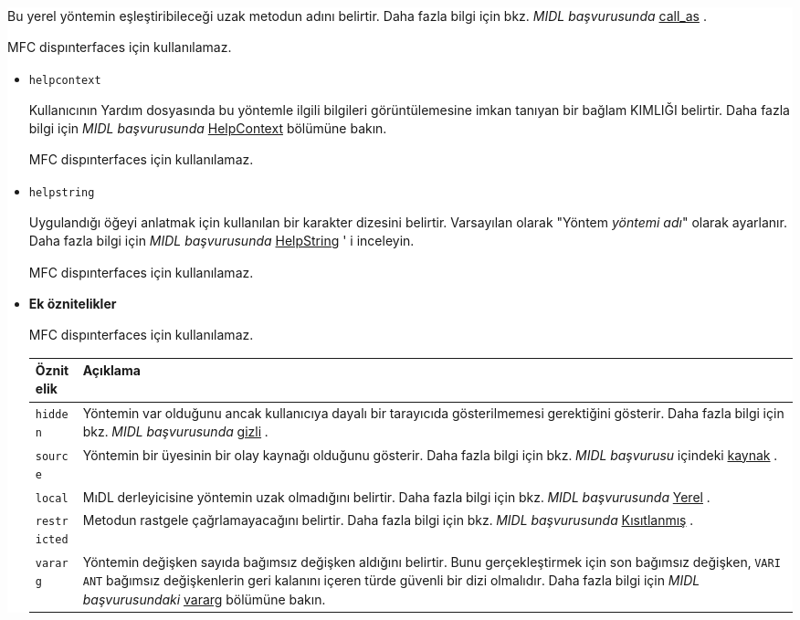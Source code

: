   Bu yerel yöntemin eşleştiribileceği uzak metodun adını belirtir. Daha fazla bilgi için bkz. *MIDL başvurusunda* [call_as](/windows/win32/Midl/call-as) .

  MFC dispınterfaces için kullanılamaz.

- `helpcontext`

  Kullanıcının Yardım dosyasında bu yöntemle ilgili bilgileri görüntülemesine imkan tanıyan bir bağlam KIMLIĞI belirtir. Daha fazla bilgi için *MIDL başvurusunda* [HelpContext](/windows/win32/Midl/helpcontext) bölümüne bakın.

  MFC dispınterfaces için kullanılamaz.

- `helpstring`

  Uygulandığı öğeyi anlatmak için kullanılan bir karakter dizesini belirtir. Varsayılan olarak "Yöntem *yöntemi adı*" olarak ayarlanır. Daha fazla bilgi için *MIDL başvurusunda* [HelpString](/windows/win32/Midl/helpstring) ' i inceleyin.

  MFC dispınterfaces için kullanılamaz.

- **Ek öznitelikler**

  MFC dispınterfaces için kullanılamaz.

  |Öznitelik|Açıklama|
  |---------------|-----------------|
  |`hidden`|Yöntemin var olduğunu ancak kullanıcıya dayalı bir tarayıcıda gösterilmemesi gerektiğini gösterir. Daha fazla bilgi için bkz. *MIDL başvurusunda* [gizli](/windows/win32/Midl/hidden) .|
  |`source`|Yöntemin bir üyesinin bir olay kaynağı olduğunu gösterir. Daha fazla bilgi için bkz. *MIDL başvurusu* içindeki [kaynak](/windows/win32/Midl/source) .|
  |`local`|MıDL derleyicisine yöntemin uzak olmadığını belirtir. Daha fazla bilgi için bkz. *MIDL başvurusunda* [Yerel](/windows/win32/Midl/local) .|
  |`restricted`|Metodun rastgele çağrlamayacağını belirtir. Daha fazla bilgi için bkz. *MIDL başvurusunda* [Kısıtlanmış](/windows/win32/Midl/restricted) .|
  |`vararg`|Yöntemin değişken sayıda bağımsız değişken aldığını belirtir. Bunu gerçekleştirmek için son bağımsız değişken, `VARIANT` bağımsız değişkenlerin geri kalanını içeren türde güvenli bir dizi olmalıdır. Daha fazla bilgi için *MIDL başvurusundaki* [vararg](/windows/win32/Midl/vararg) bölümüne bakın.|
